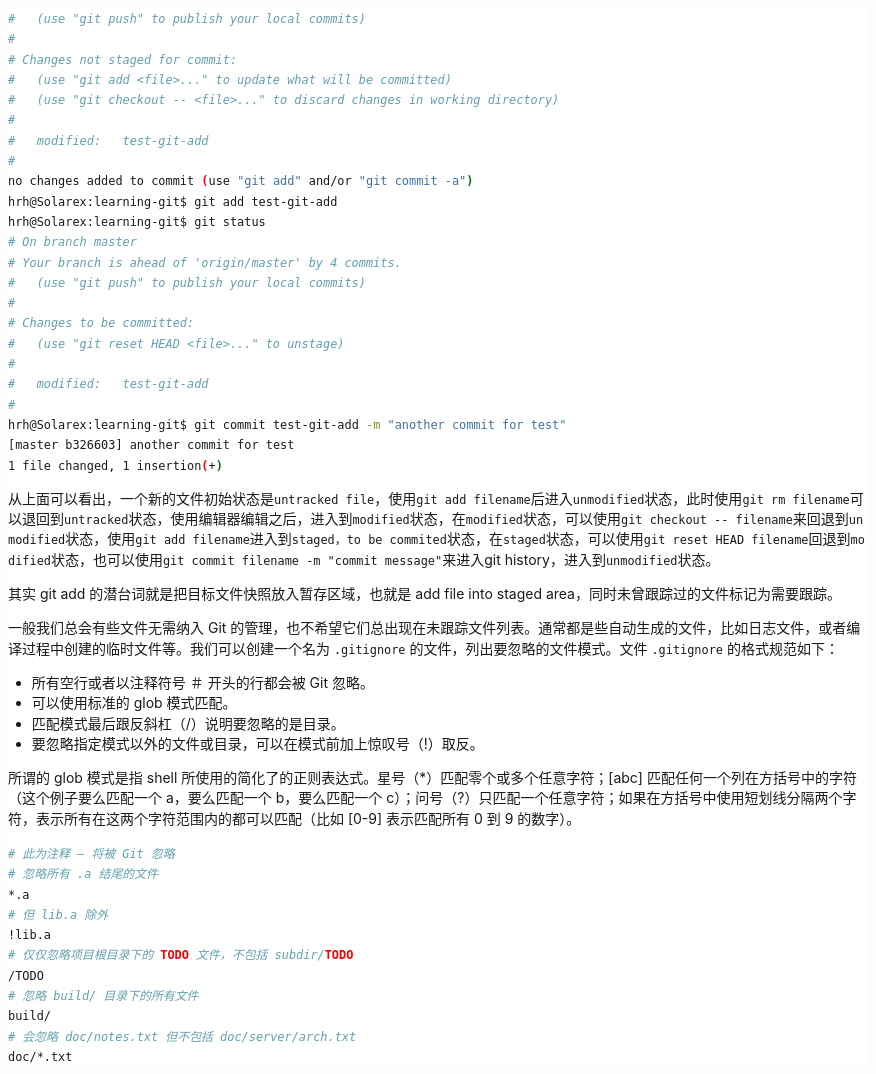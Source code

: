 ```bash
#   (use "git push" to publish your local commits)
#
# Changes not staged for commit:
#   (use "git add <file>..." to update what will be committed)
#   (use "git checkout -- <file>..." to discard changes in working directory)
#
#	modified:   test-git-add
#
no changes added to commit (use "git add" and/or "git commit -a")
hrh@Solarex:learning-git$ git add test-git-add
hrh@Solarex:learning-git$ git status
# On branch master
# Your branch is ahead of 'origin/master' by 4 commits.
#   (use "git push" to publish your local commits)
#
# Changes to be committed:
#   (use "git reset HEAD <file>..." to unstage)
#
#	modified:   test-git-add
#
hrh@Solarex:learning-git$ git commit test-git-add -m "another commit for test"
[master b326603] another commit for test
1 file changed, 1 insertion(+)
```

从上面可以看出，一个新的文件初始状态是``untracked file``，使用``git add filename``后进入``unmodified``状态，此时使用``git rm filename``可以退回到``untracked``状态，使用编辑器编辑之后，进入到``modified``状态，在``modified``状态，可以使用``git checkout -- filename``来回退到``unmodified``状态，使用``git add filename``进入到``staged，to be commited``状态，在``staged``状态，可以使用``git reset HEAD filename``回退到``modified``状态，也可以使用``git commit filename -m "commit message"``来进入git history，进入到``unmodified``状态。

其实 git add 的潜台词就是把目标文件快照放入暂存区域，也就是 add file into staged area，同时未曾跟踪过的文件标记为需要跟踪。

一般我们总会有些文件无需纳入 Git 的管理，也不希望它们总出现在未跟踪文件列表。通常都是些自动生成的文件，比如日志文件，或者编译过程中创建的临时文件等。我们可以创建一个名为 ``.gitignore`` 的文件，列出要忽略的文件模式。文件 ``.gitignore`` 的格式规范如下：

+ 所有空行或者以注释符号 ＃ 开头的行都会被 Git 忽略。
+ 可以使用标准的 glob 模式匹配。
+ 匹配模式最后跟反斜杠（/）说明要忽略的是目录。
+ 要忽略指定模式以外的文件或目录，可以在模式前加上惊叹号（!）取反。

所谓的 glob 模式是指 shell 所使用的简化了的正则表达式。星号（*）匹配零个或多个任意字符；[abc] 匹配任何一个列在方括号中的字符（这个例子要么匹配一个 a，要么匹配一个 b，要么匹配一个 c）；问号（?）只匹配一个任意字符；如果在方括号中使用短划线分隔两个字符，表示所有在这两个字符范围内的都可以匹配（比如 [0-9] 表示匹配所有 0 到 9 的数字）。


```bash
# 此为注释 – 将被 Git 忽略
# 忽略所有 .a 结尾的文件
*.a
# 但 lib.a 除外
!lib.a
# 仅仅忽略项目根目录下的 TODO 文件，不包括 subdir/TODO
/TODO
# 忽略 build/ 目录下的所有文件
build/
# 会忽略 doc/notes.txt 但不包括 doc/server/arch.txt
doc/*.txt
```
